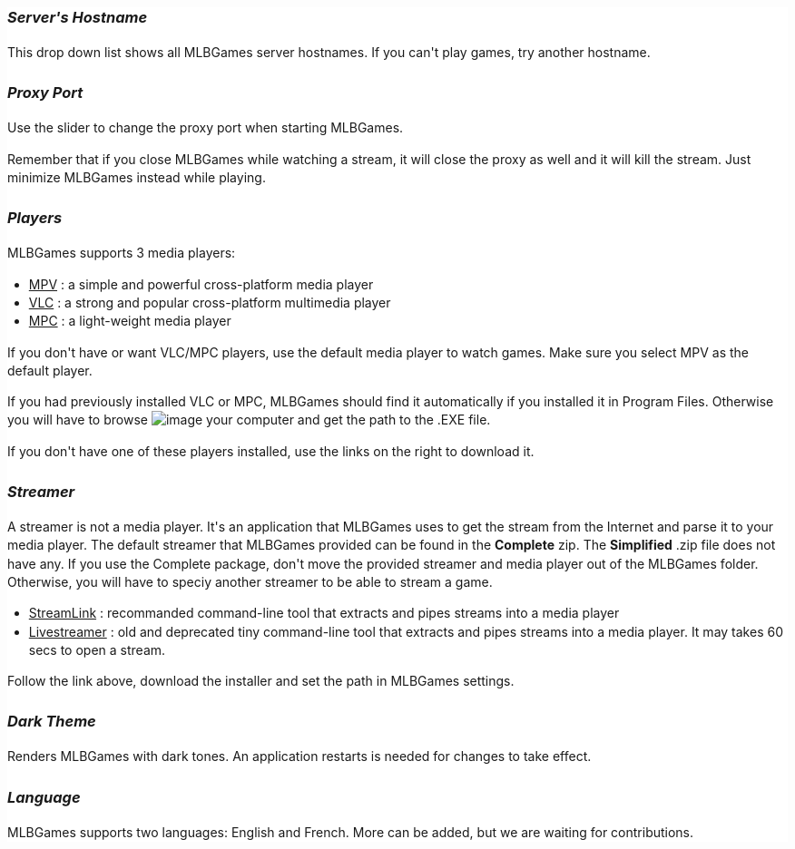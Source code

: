 ### _Server's Hostname_

This drop down list shows all MLBGames server hostnames. If you can't play games, try another hostname.

### _Proxy Port_

Use the slider to change the proxy port when starting MLBGames.

Remember that if you close MLBGames while watching a stream, it will close the proxy as well and it will kill the stream. Just minimize MLBGames instead while playing.

### _Players_

MLBGames supports 3 media players:

- [MPV](https://mpv.io/installation/) : a simple and powerful cross-platform media player
- [VLC](https://www.videolan.org/vlc/index.html) : a strong and popular cross-platform multimedia player
- [MPC](https://mpc-hc.org/downloads/) : a light-weight media player

If you don't have or want VLC/MPC players, use the default media player to watch games. Make sure you select MPV as the default player.

If you had previously installed VLC or MPC, MLBGames should find it automatically if you installed it in Program Files. Otherwise you will have to browse ![image](https://cloud.githubusercontent.com/assets/23088305/25557239/b99ec37a-2cdb-11e7-8c27-d8b563128e8d.png) your computer and get the path to the .EXE file.

If you don't have one of these players installed, use the links on the right to download it.

### _Streamer_

A streamer is not a media player. It's an application that MLBGames uses to get the stream from the Internet and parse it to your media player. The default streamer that MLBGames provided can be found in the **Complete** zip. The **Simplified** .zip file does not have any. If you use the Complete package, don't move the provided streamer and media player out of the MLBGames folder. Otherwise, you will have to speciy another streamer to be able to stream a game.

- [StreamLink](https://streamlink.github.io/install.html) : recommanded command-line tool that extracts and pipes streams into a media player
- [Livestreamer](https://docs.livestreamer.io/install.html) : old and deprecated tiny command-line tool that extracts and pipes streams into a media player. It may takes 60 secs to open a stream.

Follow the link above, download the installer and set the path in MLBGames settings.

### _Dark Theme_

Renders MLBGames with dark tones. An application restarts is needed for changes to take effect.

### _Language_

MLBGames supports two languages: English and French.
More can be added, but we are waiting for contributions.
